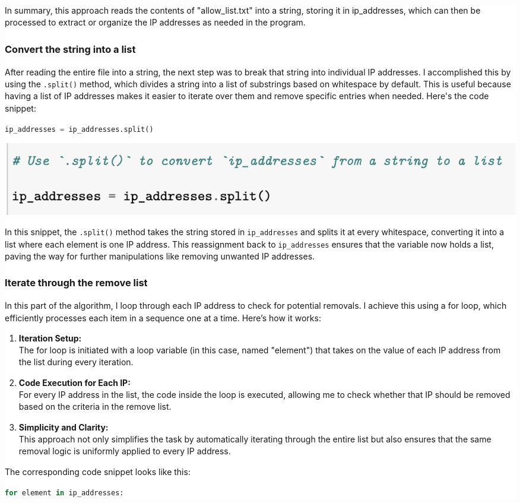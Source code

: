 In summary, this approach reads the contents of "allow_list.txt" into a string, storing it in ip_addresses, which can then be processed to extract or organize the IP addresses as needed in the program.


### Convert the string into a list

After reading the entire file into a string, the next step was to break that string into individual IP addresses. I accomplished this by using the `.split()` method, which divides a string into a list of substrings based on whitespace by default. This is useful because having a list of IP addresses makes it easier to iterate over them and remove specific entries when needed. Here's the code snippet:

```python
ip_addresses = ip_addresses.split()
```
![Screenshot of python code snippet](images/python_code/Screenshot-2025-02-06-at-18.36.47.png)

In this snippet, the `.split()` method takes the string stored in `ip_addresses` and splits it at every whitespace, converting it into a list where each element is one IP address. This reassignment back to `ip_addresses` ensures that the variable now holds a list, paving the way for further manipulations like removing unwanted IP addresses.


### Iterate through the remove list

In this part of the algorithm, I loop through each IP address to check for potential removals. I achieve this using a for loop, which efficiently processes each item in a sequence one at a time. Here’s how it works:

1. **Iteration Setup:**  
   The for loop is initiated with a loop variable (in this case, named "element") that takes on the value of each IP address from the list during every iteration.

2. **Code Execution for Each IP:**  
   For every IP address in the list, the code inside the loop is executed, allowing me to check whether that IP should be removed based on the criteria in the remove list.

3. **Simplicity and Clarity:**  
   This approach not only simplifies the task by automatically iterating through the entire list but also ensures that the same removal logic is uniformly applied to every IP address.

The corresponding code snippet looks like this:

```python
for element in ip_addresses:
```